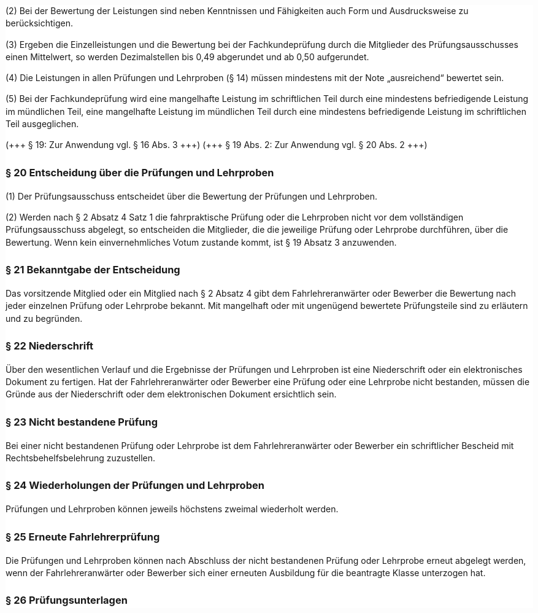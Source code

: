 (2) Bei der Bewertung der Leistungen sind neben Kenntnissen und Fähigkeiten auch Form und Ausdrucksweise zu berücksichtigen.

(3) Ergeben die Einzelleistungen und die Bewertung bei der Fachkundeprüfung durch die Mitglieder des Prüfungsausschusses einen Mittelwert, so werden Dezimalstellen bis 0,49 abgerundet und ab 0,50 aufgerundet.

(4) Die Leistungen in allen Prüfungen und Lehrproben (§ 14) müssen mindestens mit der Note „ausreichend“ bewertet sein.

(5) Bei der Fachkundeprüfung wird eine mangelhafte Leistung im schriftlichen Teil durch eine mindestens befriedigende Leistung im mündlichen Teil, eine mangelhafte Leistung im mündlichen Teil durch eine mindestens befriedigende Leistung im schriftlichen Teil ausgeglichen.

(+++ § 19: Zur Anwendung vgl. § 16 Abs. 3 +++)
(+++ § 19 Abs. 2: Zur Anwendung vgl. § 20 Abs. 2 +++)

### § 20 Entscheidung über die Prüfungen und Lehrproben

(1) Der Prüfungsausschuss entscheidet über die Bewertung der Prüfungen und Lehrproben.

(2) Werden nach § 2 Absatz 4 Satz 1 die fahrpraktische Prüfung oder die Lehrproben nicht vor dem vollständigen Prüfungsausschuss abgelegt, so entscheiden die Mitglieder, die die jeweilige Prüfung oder Lehrprobe durchführen, über die Bewertung. Wenn kein einvernehmliches Votum zustande kommt, ist § 19 Absatz 3 anzuwenden.

### § 21 Bekanntgabe der Entscheidung

Das vorsitzende Mitglied oder ein Mitglied nach § 2 Absatz 4 gibt dem Fahrlehreranwärter oder Bewerber die Bewertung nach jeder einzelnen Prüfung oder Lehrprobe bekannt. Mit mangelhaft oder mit ungenügend bewertete Prüfungsteile sind zu erläutern und zu begründen.

### § 22 Niederschrift

Über den wesentlichen Verlauf und die Ergebnisse der Prüfungen und Lehrproben ist eine Niederschrift oder ein elektronisches Dokument zu fertigen. Hat der Fahrlehreranwärter oder Bewerber eine Prüfung oder eine Lehrprobe nicht bestanden, müssen die Gründe aus der Niederschrift oder dem elektronischen Dokument ersichtlich sein.

### § 23 Nicht bestandene Prüfung

Bei einer nicht bestandenen Prüfung oder Lehrprobe ist dem Fahrlehreranwärter oder Bewerber ein schriftlicher Bescheid mit Rechtsbehelfsbelehrung zuzustellen.

### § 24 Wiederholungen der Prüfungen und Lehrproben

Prüfungen und Lehrproben können jeweils höchstens zweimal wiederholt werden.

### § 25 Erneute Fahrlehrerprüfung

Die Prüfungen und Lehrproben können nach Abschluss der nicht bestandenen Prüfung oder Lehrprobe erneut abgelegt werden, wenn der Fahrlehreranwärter oder Bewerber sich einer erneuten Ausbildung für die beantragte Klasse unterzogen hat.

### § 26 Prüfungsunterlagen
